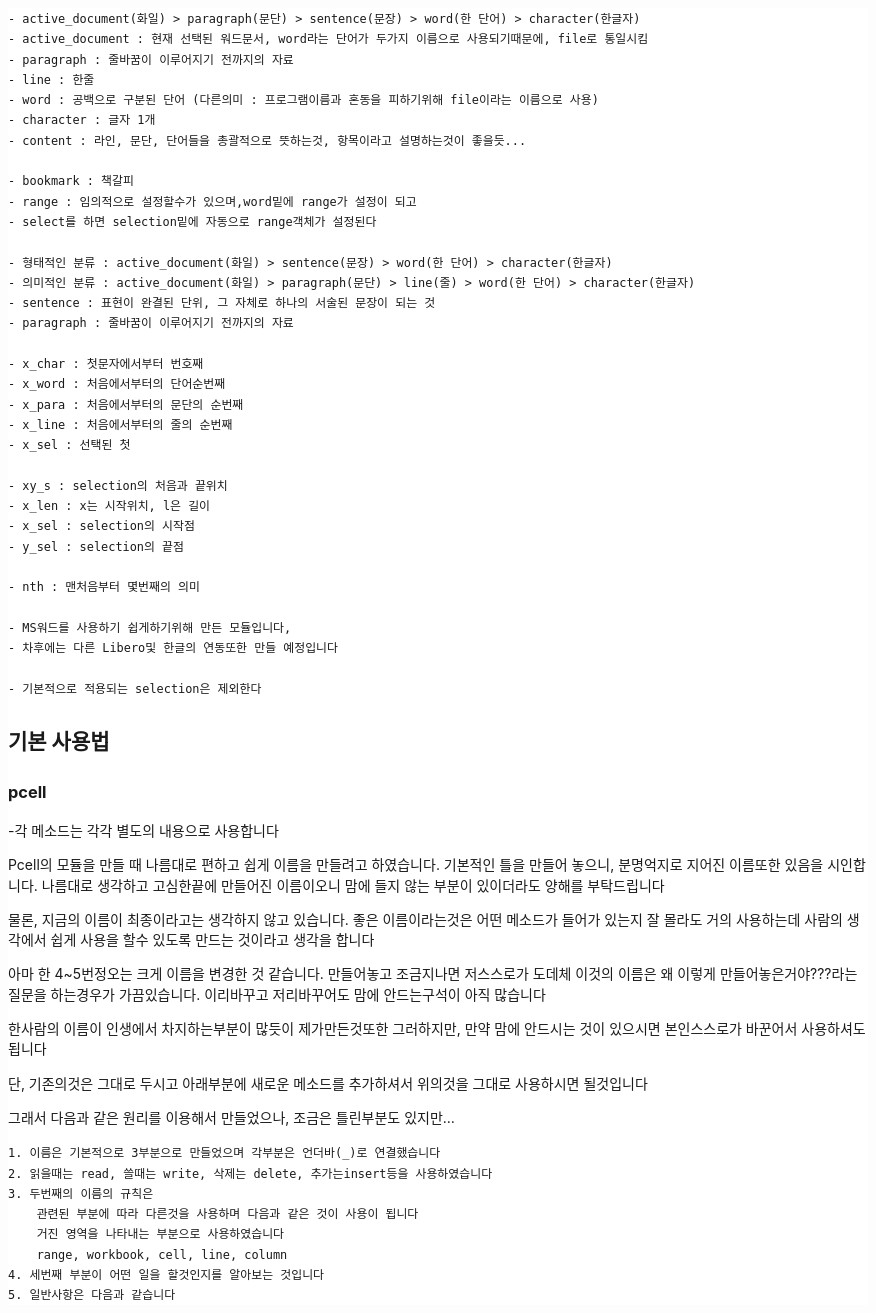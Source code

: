     - active_document(화일) > paragraph(문단) > sentence(문장) > word(한 단어) > character(한글자)
    - active_document : 현재 선택된 워드문서, word라는 단어가 두가지 이름으로 사용되기때문에, file로 통일시킴
    - paragraph : 줄바꿈이 이루어지기 전까지의 자료
    - line : 한줄
    - word : 공백으로 구분된 단어 (다른의미 : 프로그램이름과 혼동을 피하기위해 file이라는 이름으로 사용)
    - character : 글자 1개
    - content : 라인, 문단, 단어들을 총괄적으로 뜻하는것, 항목이라고 설명하는것이 좋을듯...

    - bookmark : 책갈피
    - range : 임의적으로 설정할수가 있으며,word밑에 range가 설정이 되고
    - select를 하면 selection밑에 자동으로 range객체가 설정된다

    - 형태적인 분류 : active_document(화일) > sentence(문장) > word(한 단어) > character(한글자)
    - 의미적인 분류 : active_document(화일) > paragraph(문단) > line(줄) > word(한 단어) > character(한글자)
    - sentence : 표현이 완결된 단위, 그 자체로 하나의 서술된 문장이 되는 것
    - paragraph : 줄바꿈이 이루어지기 전까지의 자료

    - x_char : 첫문자에서부터 번호째
    - x_word : 처음에서부터의 단어순번째
    - x_para : 처음에서부터의 문단의 순번째
    - x_line : 처음에서부터의 줄의 순번째
    - x_sel : 선택된 첫

    - xy_s : selection의 처음과 끝위치
    - x_len : x는 시작위치, l은 길이
    - x_sel : selection의 시작점
    - y_sel : selection의 끝점

    - nth : 맨처음부터 몇번째의 의미

    - MS워드를 사용하기 쉽게하기위해 만든 모듈입니다,
    - 차후에는 다른 Libero및 한글의 연동또한 만들 예정입니다

    - 기본적으로 적용되는 selection은 제외한다



## 기본 사용법
### pcell
-각 메소드는 각각 별도의 내용으로 사용합니다

Pcell의 모듈을 만들 때 나름대로 편하고 쉽게 이름을 만들려고 하였습니다. 기본적인 틀을 만들어 놓으니, 분명억지로 지어진 이름또한 있음을 시인합니다. 나름대로 생각하고 고심한끝에 만들어진 이름이오니 맘에 들지 않는 부분이 있이더라도 양해를 부탁드립니다

물론, 지금의 이름이 최종이라고는 생각하지 않고 있습니다. 좋은 이름이라는것은 어떤 메소드가 들어가 있는지 잘 몰라도 거의 사용하는데 사람의 생각에서 쉽게 사용을 할수 있도록 만드는 것이라고 생각을 합니다

아마 한 4~5번정오는 크게 이름을 변경한 것 같습니다. 만들어놓고 조금지나면 저스스로가 도데체 이것의 이름은 왜 이렇게 만들어놓은거야???라는 질문을 하는경우가 가끔있습니다. 이리바꾸고 저리바꾸어도 맘에 안드는구석이 아직 많습니다

한사람의 이름이 인생에서 차지하는부분이 많듯이 제가만든것또한 그러하지만, 만약 맘에 안드시는 것이 있으시면 본인스스로가 바꾼어서 사용하셔도 됩니다

단, 기존의것은 그대로 두시고 아래부분에 새로운 메소드를 추가하셔서 위의것을 그대로 사용하시면 될것입니다

그래서 다음과 같은 원리를 이용해서 만들었으나, 조금은 틀린부분도 있지만…

	1. 이름은 기본적으로 3부분으로 만들었으며 각부분은 언더바(_)로 연결했습니다
	2. 읽을때는 read, 쓸때는 write, 삭제는 delete, 추가는insert등을 사용하였습니다
	3. 두번째의 이름의 규칙은
		관련된 부분에 따라 다른것을 사용하며 다음과 같은 것이 사용이 됩니다
		거진 영역을 나타내는 부분으로 사용하였습니다
		range, workbook, cell, line, column
	4. 세번째 부분이 어떤 일을 할것인지를 알아보는 것입니다
	5. 일반사항은 다음과 같습니다
